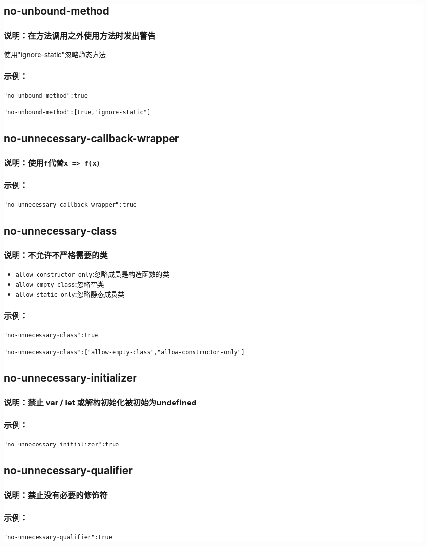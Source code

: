 ## no-unbound-method
### 说明：在方法调用之外使用方法时发出警告
使用"ignore-static"忽略静态方法
### 示例：
``` 
"no-unbound-method":true 
```
``` 
"no-unbound-method":[true,"ignore-static"] 
```

## no-unnecessary-callback-wrapper
### 说明：使用`f`代替`x => f(x)`
### 示例：
``` 
"no-unnecessary-callback-wrapper":true 
```

## no-unnecessary-class
### 说明：不允许不严格需要的类
- `allow-constructor-only`:忽略成员是构造函数的类
- `allow-empty-class`:忽略空类
- `allow-static-only`:忽略静态成员类

### 示例：
``` 
"no-unnecessary-class":true 
```
``` 
"no-unnecessary-class":["allow-empty-class","allow-constructor-only"] 
```

## no-unnecessary-initializer
### 说明：禁止 var / let 或解构初始化被初始为undefined
### 示例：
``` 
"no-unnecessary-initializer":true 
```

## no-unnecessary-qualifier
### 说明：禁止没有必要的修饰符
### 示例：
``` 
"no-unnecessary-qualifier":true 
```

